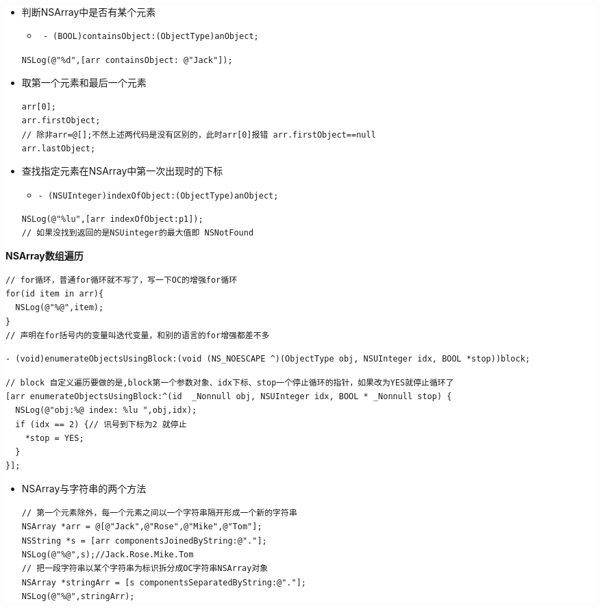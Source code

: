 - 判断NSArray中是否有某个元素

  - ` - (BOOL)containsObject:(ObjectType)anObject;`

  ```objc
  NSLog(@"%d",[arr containsObject: @"Jack"]);
  ```

- 取第一个元素和最后一个元素

  ```objc
  arr[0];
  arr.firstObject;
  // 除非arr=@[];不然上述两代码是没有区别的，此时arr[0]报错 arr.firstObject==null
  arr.lastObject;
  ```

- 查找指定元素在NSArray中第一次出现时的下标

  - `- (NSUInteger)indexOfObject:(ObjectType)anObject;`

  ```objc
  NSLog(@"%lu",[arr indexOfObject:p1]);
  // 如果没找到返回的是NSUinteger的最大值即 NSNotFound
  ```

**NSArray数组遍历**

```objc
// for循环，普通for循环就不写了，写一下OC的增强for循环
for(id item in arr){
  NSLog(@"%@",item);
}
// 声明在for括号内的变量叫迭代变量，和别的语言的for增强都差不多
```

`- (void)enumerateObjectsUsingBlock:(void (NS_NOESCAPE ^)(ObjectType obj, NSUInteger idx, BOOL *stop))block;`

```objc
// block 自定义遍历要做的是,block第一个参数对象、idx下标、stop一个停止循环的指针，如果改为YES就停止循环了
[arr enumerateObjectsUsingBlock:^(id  _Nonnull obj, NSUInteger idx, BOOL * _Nonnull stop) {
  NSLog(@"obj:%@ index: %lu ",obj,idx);
  if (idx == 2) {// 讯号到下标为2 就停止
    *stop = YES;
  }
}];
```

- NSArray与字符串的两个方法

  ```objc
  // 第一个元素除外，每一个元素之间以一个字符串隔开形成一个新的字符串
  NSArray *arr = @[@"Jack",@"Rose",@"Mike",@"Tom"];
  NSString *s = [arr componentsJoinedByString:@"."];
  NSLog(@"%@",s);//Jack.Rose.Mike.Tom
  // 把一段字符串以某个字符串为标识拆分成OC字符串NSArray对象
  NSArray *stringArr = [s componentsSeparatedByString:@"."];
  NSLog(@"%@",stringArr);
  ```
